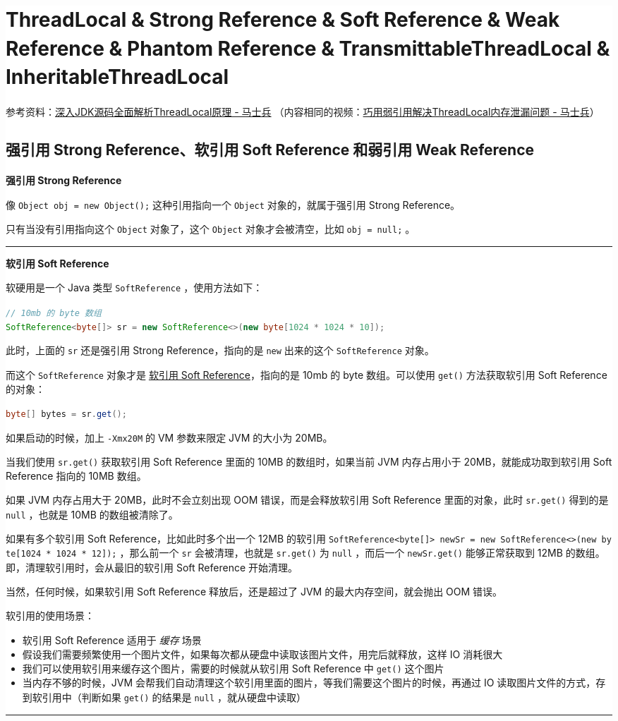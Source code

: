 # ThreadLocal & Strong Reference & Soft Reference & Weak Reference & Phantom Reference & TransmittableThreadLocal & InheritableThreadLocal

参考资料：[深入JDK源码全面解析ThreadLocal原理 - 马士兵](https://www.bilibili.com/video/BV1ZY4y1P799) （内容相同的视频：[巧用弱引用解决ThreadLocal内存泄漏问题 - 马士兵](https://www.bilibili.com/video/BV19H4y1U7Jc/)）

## 强引用 Strong Reference、软引用 Soft Reference 和弱引用 Weak Reference

**强引用 Strong Reference**

像 `Object obj = new Object();` 这种引用指向一个 `Object` 对象的，就属于强引用 Strong Reference。

只有当没有引用指向这个 `Object` 对象了，这个 `Object` 对象才会被清空，比如 `obj = null;` 。

---

**软引用 Soft Reference**

软硬用是一个 Java 类型 `SoftReference` ，使用方法如下：

```java
// 10mb 的 byte 数组
SoftReference<byte[]> sr = new SoftReference<>(new byte[1024 * 1024 * 10]);
```

此时，上面的 `sr` 还是强引用 Strong Reference，指向的是 `new` 出来的这个 `SoftReference` 对象。

而这个 `SoftReference` 对象才是 <u>软引用 Soft Reference</u>，指向的是 10mb 的 byte 数组。可以使用 `get()` 方法获取软引用 Soft Reference 的对象：

```java
byte[] bytes = sr.get();
```

如果启动的时候，加上 `-Xmx20M` 的 VM 参数来限定 JVM 的大小为 20MB。

当我们使用 `sr.get()` 获取软引用 Soft Reference 里面的 10MB 的数组时，如果当前 JVM 内存占用小于 20MB，就能成功取到软引用 Soft Reference 指向的 10MB 数组。

如果 JVM 内存占用大于 20MB，此时不会立刻出现 OOM 错误，而是会释放软引用 Soft Reference 里面的对象，此时 `sr.get()` 得到的是 `null` ，也就是 10MB 的数组被清除了。

如果有多个软引用 Soft Reference，比如此时多个出一个 12MB 的软引用 `SoftReference<byte[]> newSr = new SoftReference<>(new byte[1024 * 1024 * 12]);` ，那么前一个 `sr` 会被清理，也就是 `sr.get()` 为 `null` ，而后一个 `newSr.get()` 能够正常获取到 12MB 的数组。即，清理软引用时，会从最旧的软引用 Soft Reference 开始清理。

当然，任何时候，如果软引用 Soft Reference 释放后，还是超过了 JVM 的最大内存空间，就会抛出 OOM 错误。

软引用的使用场景：

- 软引用 Soft Reference 适用于 *缓存* 场景
- 假设我们需要频繁使用一个图片文件，如果每次都从硬盘中读取该图片文件，用完后就释放，这样 IO 消耗很大
- 我们可以使用软引用来缓存这个图片，需要的时候就从软引用 Soft Reference 中 `get()` 这个图片
- 当内存不够的时候，JVM 会帮我们自动清理这个软引用里面的图片，等我们需要这个图片的时候，再通过 IO 读取图片文件的方式，存到软引用中（判断如果 `get()` 的结果是 `null` ，就从硬盘中读取）

---